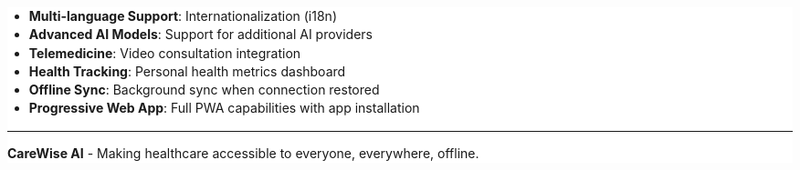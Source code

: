 - **Multi-language Support**: Internationalization (i18n)
- **Advanced AI Models**: Support for additional AI providers
- **Telemedicine**: Video consultation integration
- **Health Tracking**: Personal health metrics dashboard
- **Offline Sync**: Background sync when connection restored
- **Progressive Web App**: Full PWA capabilities with app installation

---

**CareWise AI** - Making healthcare accessible to everyone, everywhere, offline.